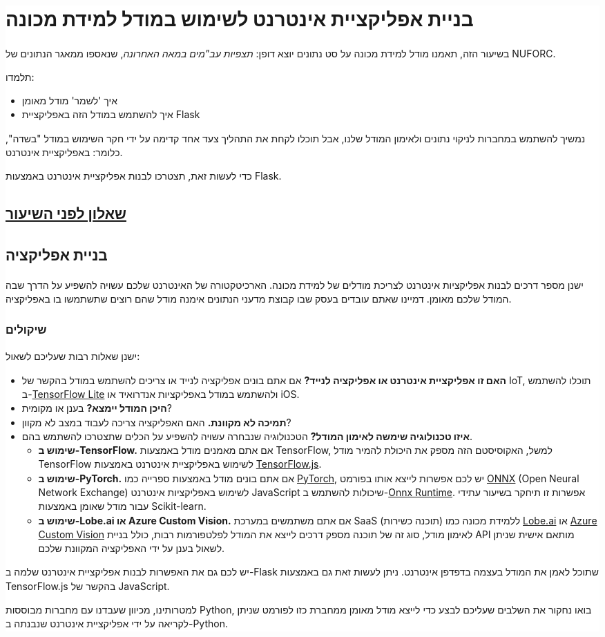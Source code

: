 
# בניית אפליקציית אינטרנט לשימוש במודל למידת מכונה

בשיעור הזה, תאמנו מודל למידת מכונה על סט נתונים יוצא דופן: _תצפיות עב"מים במאה האחרונה_, שנאספו ממאגר הנתונים של NUFORC.

תלמדו:

- איך 'לשמר' מודל מאומן
- איך להשתמש במודל הזה באפליקציית Flask

נמשיך להשתמש במחברות לניקוי נתונים ולאימון המודל שלנו, אבל תוכלו לקחת את התהליך צעד אחד קדימה על ידי חקר השימוש במודל "בשדה", כלומר: באפליקציית אינטרנט.

כדי לעשות זאת, תצטרכו לבנות אפליקציית אינטרנט באמצעות Flask.

## [שאלון לפני השיעור](https://ff-quizzes.netlify.app/en/ml/)

## בניית אפליקציה

ישנן מספר דרכים לבנות אפליקציות אינטרנט לצריכת מודלים של למידת מכונה. הארכיטקטורה של האינטרנט שלכם עשויה להשפיע על הדרך שבה המודל שלכם מאומן. דמיינו שאתם עובדים בעסק שבו קבוצת מדעני הנתונים אימנה מודל שהם רוצים שתשתמשו בו באפליקציה.

### שיקולים

ישנן שאלות רבות שעליכם לשאול:

- **האם זו אפליקציית אינטרנט או אפליקציה לנייד?** אם אתם בונים אפליקציה לנייד או צריכים להשתמש במודל בהקשר של IoT, תוכלו להשתמש ב-[TensorFlow Lite](https://www.tensorflow.org/lite/) ולהשתמש במודל באפליקציות אנדרואיד או iOS.
- **היכן המודל יימצא?** בענן או מקומית?
- **תמיכה לא מקוונת.** האם האפליקציה צריכה לעבוד במצב לא מקוון?
- **איזו טכנולוגיה שימשה לאימון המודל?** הטכנולוגיה שנבחרה עשויה להשפיע על הכלים שתצטרכו להשתמש בהם.
    - **שימוש ב-TensorFlow.** אם אתם מאמנים מודל באמצעות TensorFlow, למשל, האקוסיסטם הזה מספק את היכולת להמיר מודל TensorFlow לשימוש באפליקציית אינטרנט באמצעות [TensorFlow.js](https://www.tensorflow.org/js/).
    - **שימוש ב-PyTorch.** אם אתם בונים מודל באמצעות ספרייה כמו [PyTorch](https://pytorch.org/), יש לכם אפשרות לייצא אותו בפורמט [ONNX](https://onnx.ai/) (Open Neural Network Exchange) לשימוש באפליקציות אינטרנט JavaScript שיכולות להשתמש ב-[Onnx Runtime](https://www.onnxruntime.ai/). אפשרות זו תיחקר בשיעור עתידי עבור מודל שאומן באמצעות Scikit-learn.
    - **שימוש ב-Lobe.ai או Azure Custom Vision.** אם אתם משתמשים במערכת SaaS (תוכנה כשירות) ללמידת מכונה כמו [Lobe.ai](https://lobe.ai/) או [Azure Custom Vision](https://azure.microsoft.com/services/cognitive-services/custom-vision-service/?WT.mc_id=academic-77952-leestott) לאימון מודל, סוג זה של תוכנה מספק דרכים לייצא את המודל לפלטפורמות רבות, כולל בניית API מותאם אישית שניתן לשאול בענן על ידי האפליקציה המקוונת שלכם.

יש לכם גם את האפשרות לבנות אפליקציית אינטרנט שלמה ב-Flask שתוכל לאמן את המודל בעצמה בדפדפן אינטרנט. ניתן לעשות זאת גם באמצעות TensorFlow.js בהקשר של JavaScript.

למטרותינו, מכיוון שעבדנו עם מחברות מבוססות Python, בואו נחקור את השלבים שעליכם לבצע כדי לייצא מודל מאומן ממחברת כזו לפורמט שניתן לקריאה על ידי אפליקציית אינטרנט שנבנתה ב-Python.
